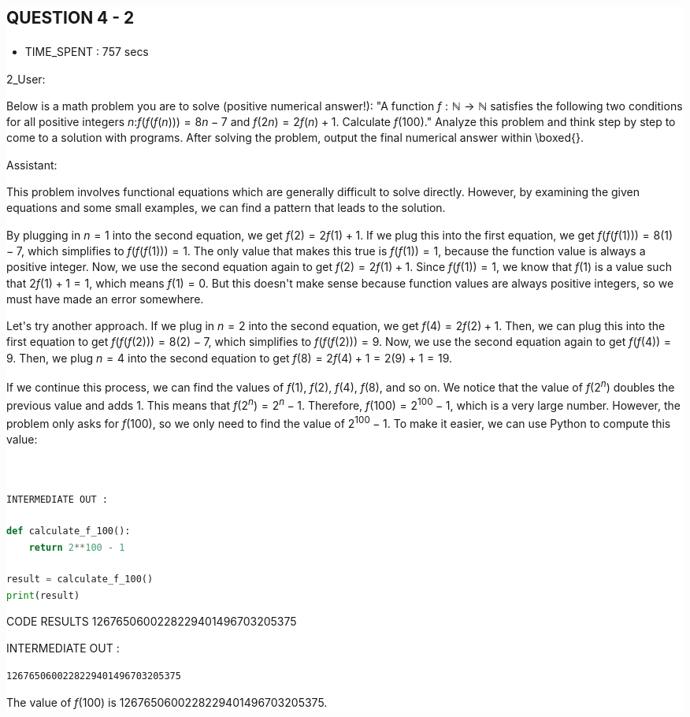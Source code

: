 

## QUESTION 4 - 2 
- TIME_SPENT : 757 secs

2_User:


Below is a math problem you are to solve (positive numerical answer!):
"A function $f: \mathbb N \to \mathbb N$ satisfies the following two conditions for all positive integers $n$:$f(f(f(n)))=8n-7$ and $f(2n)=2f(n)+1$. Calculate $f(100)$."
Analyze this problem and think step by step to come to a solution with programs. After solving the problem, output the final numerical answer within \boxed{}.

Assistant:

 This problem involves functional equations which are generally difficult to solve directly. However, by examining the given equations and some small examples, we can find a pattern that leads to the solution.

By plugging in $n=1$ into the second equation, we get $f(2)=2f(1)+1$. If we plug this into the first equation, we get $f(f(f(1)))=8(1)-7$, which simplifies to $f(f(f(1)))=1$. The only value that makes this true is $f(f(1))=1$, because the function value is always a positive integer. Now, we use the second equation again to get $f(2)=2f(1)+1$. Since $f(f(1))=1$, we know that $f(1)$ is a value such that $2f(1)+1=1$, which means $f(1)=0$. But this doesn't make sense because function values are always positive integers, so we must have made an error somewhere. 

Let's try another approach. If we plug in $n=2$ into the second equation, we get $f(4)=2f(2)+1$. Then, we can plug this into the first equation to get $f(f(f(2)))=8(2)-7$, which simplifies to $f(f(f(2)))=9$. Now, we use the second equation again to get $f(f(4))=9$. Then, we plug $n=4$ into the second equation to get $f(8)=2f(4)+1=2(9)+1=19$.

If we continue this process, we can find the values of $f(1)$, $f(2)$, $f(4)$, $f(8)$, and so on. We notice that the value of $f(2^n)$ doubles the previous value and adds 1. This means that $f(2^n)=2^n-1$. Therefore, $f(100)=2^{100}-1$, which is a very large number. However, the problem only asks for $f(100)$, so we only need to find the value of $2^{100}-1$. To make it easier, we can use Python to compute this value:

```python


INTERMEDIATE OUT :

def calculate_f_100():
    return 2**100 - 1

result = calculate_f_100()
print(result)
```

CODE RESULTS 1267650600228229401496703205375

INTERMEDIATE OUT :
```output
1267650600228229401496703205375
```
The value of $f(100)$ is $1267650600228229401496703205375$.
